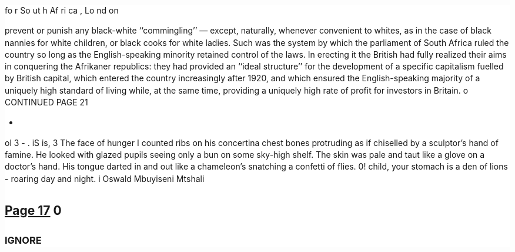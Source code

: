 fo
r 
So
ut
h 
Af
ri
ca
, 
Lo
nd
on
 
prevent or punish any black-white ‘‘commingling’’ — 
except, naturally, whenever convenient to whites, as in the 
case of black nannies for white children, or black cooks for 
white ladies. 
Such was the system by which the parliament of South 
Africa ruled the country so long as the English-speaking 
minority retained control of the laws. In erecting it the 
British had fully realized their aims in conquering the 
Afrikaner republics: they had provided an ‘‘ideal structure’’ 
for the development of a specific capitalism fuelled by 
British capital, which entered the country increasingly after 
1920, and which ensured the English-speaking majority of 
a uniquely high standard of living while, at the same time, 
providing a uniquely high rate of profit for investors in 
Britain. o 
CONTINUED PAGE 21 
- > 
ol 3 - . 
iS is, 3 
The face of hunger 
I counted ribs on his concertina chest 
bones protruding as if chiselled 
by a sculptor’s hand of famine. 
He looked with glazed pupils 
seeing only a bun on some sky-high shelf. 
The skin was pale and taut 
like a glove on a doctor’s hand. 
His tongue darted in and out 
like a chameleon’s 
snatching a confetti of flies. 
0! child, 
your stomach is a den of lions - 
roaring day and night. i 
Oswald Mbuyiseni Mtshali

## [Page 17](074705engo.pdf#page=17) 0

### IGNORE
